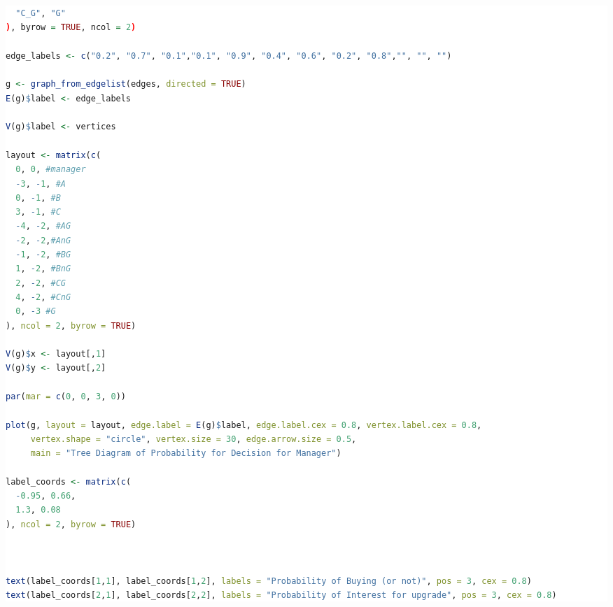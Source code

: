 ``` r
  "C_G", "G"
), byrow = TRUE, ncol = 2)

edge_labels <- c("0.2", "0.7", "0.1","0.1", "0.9", "0.4", "0.6", "0.2", "0.8","", "", "")

g <- graph_from_edgelist(edges, directed = TRUE)
E(g)$label <- edge_labels

V(g)$label <- vertices

layout <- matrix(c(
  0, 0, #manager
  -3, -1, #A
  0, -1, #B
  3, -1, #C
  -4, -2, #AG
  -2, -2,#AnG
  -1, -2, #BG
  1, -2, #BnG
  2, -2, #CG
  4, -2, #CnG
  0, -3 #G
), ncol = 2, byrow = TRUE)

V(g)$x <- layout[,1]
V(g)$y <- layout[,2]

par(mar = c(0, 0, 3, 0))

plot(g, layout = layout, edge.label = E(g)$label, edge.label.cex = 0.8, vertex.label.cex = 0.8,
     vertex.shape = "circle", vertex.size = 30, edge.arrow.size = 0.5, 
     main = "Tree Diagram of Probability for Decision for Manager")

label_coords <- matrix(c(
  -0.95, 0.66,
  1.3, 0.08
), ncol = 2, byrow = TRUE)



text(label_coords[1,1], label_coords[1,2], labels = "Probability of Buying (or not)", pos = 3, cex = 0.8)
text(label_coords[2,1], label_coords[2,2], labels = "Probability of Interest for upgrade", pos = 3, cex = 0.8)
```
